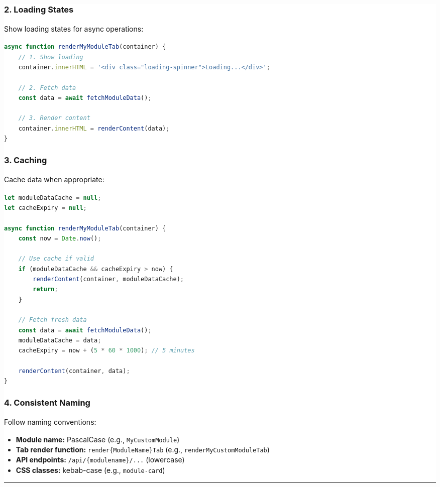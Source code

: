 ### 2. Loading States

Show loading states for async operations:

```javascript
async function renderMyModuleTab(container) {
    // 1. Show loading
    container.innerHTML = '<div class="loading-spinner">Loading...</div>';
    
    // 2. Fetch data
    const data = await fetchModuleData();
    
    // 3. Render content
    container.innerHTML = renderContent(data);
}
```

### 3. Caching

Cache data when appropriate:

```javascript
let moduleDataCache = null;
let cacheExpiry = null;

async function renderMyModuleTab(container) {
    const now = Date.now();
    
    // Use cache if valid
    if (moduleDataCache && cacheExpiry > now) {
        renderContent(container, moduleDataCache);
        return;
    }
    
    // Fetch fresh data
    const data = await fetchModuleData();
    moduleDataCache = data;
    cacheExpiry = now + (5 * 60 * 1000); // 5 minutes
    
    renderContent(container, data);
}
```

### 4. Consistent Naming

Follow naming conventions:

- **Module name:** PascalCase (e.g., `MyCustomModule`)
- **Tab render function:** `render{ModuleName}Tab` (e.g., `renderMyCustomModuleTab`)
- **API endpoints:** `/api/{modulename}/...` (lowercase)
- **CSS classes:** kebab-case (e.g., `module-card`)

---
